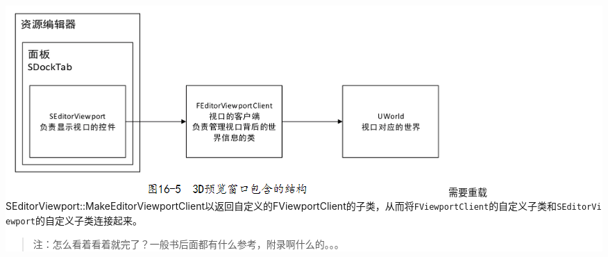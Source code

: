 ![4.png](大象无形散记/4.png)
需要重载SEditorViewport::MakeEditorViewportClient以返回自定义的FViewportClient的子类，从而将`FViewportClient`的自定义子类和`SEditorViewport`的自定义子类连接起来。

> 注：怎么看着看着就完了？一般书后面都有什么参考，附录啊什么的。。。